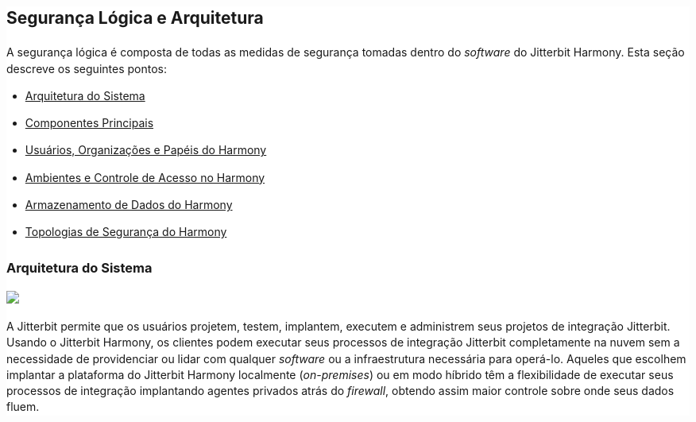 
## <span id="JitterbitSecurityandArchitectureWhitePaper-Logical-Security-and-Architecture" class="confluence-anchor-link conf-macro output-inline" hasbody="false" macro-name="anchor"> </span>Segurança Lógica e Arquitetura

A segurança lógica é composta de todas as medidas de segurança tomadas
dentro do *software* do Jitterbit Harmony. Esta seção descreve os
seguintes pontos:

-   [Arquitetura do Sistema](https://success.jitterbit.com/display/DOC/Jitterbit+Security+and+Architecture+White+Paper?showLanguage=pt_BR#JitterbitSecurityandArchitectureWhitePaper-SystemArchitecture)

-   [Componentes Principais](https://success.jitterbit.com/display/DOC/Jitterbit+Security+and+Architecture+White+Paper?showLanguage=pt_BR#JitterbitSecurityandArchitectureWhitePaper-MajorComponents)

-   [Usuários, Organizações e Papéis do Harmony](https://success.jitterbit.com/display/DOC/Jitterbit+Security+and+Architecture+White+Paper?showLanguage=pt_BR#JitterbitSecurityandArchitectureWhitePaper-HarmonyUsers,Organizations,andRoles)

-   [Ambientes e Controle de Acesso no Harmony](https://success.jitterbit.com/display/DOC/Jitterbit+Security+and+Architecture+White+Paper?showLanguage=pt_BR#JitterbitSecurityandArchitectureWhitePaper-HarmonyEnvironmentsandAccessControl)

-   [Armazenamento de Dados do Harmony](https://success.jitterbit.com/display/DOC/Jitterbit+Security+and+Architecture+White+Paper?showLanguage=pt_BR#JitterbitSecurityandArchitectureWhitePaper-HarmonyDataStorage)

-   [Topologias de Segurança do Harmony](https://success.jitterbit.com/display/DOC/Jitterbit+Security+and+Architecture+White+Paper?showLanguage=pt_BR#JitterbitSecurityandArchitectureWhitePaper-HarmonySecurityTopologies)

### <span id="JitterbitSecurityandArchitectureWhitePaper-SystemArchitecture" class="confluence-anchor-link conf-macro output-inline" hasbody="false" macro-name="anchor"> </span>Arquitetura do Sistema

<span class="confluence-embedded-file-wrapper"><img
src="https://success.jitterbit.com/download/attachments/55148575/jitterbit-harmony.png?version=2&amp;modificationDate=1643907380083&amp;api=v2"
class="confluence-embedded-image"
data-image-src="https://success.jitterbit.com/download/attachments/55148575/jitterbit-harmony.png?version=2&amp;modificationDate=1643907380083&amp;api=v2"
data-unresolved-comment-count="0" data-linked-resource-id="136188109"
data-linked-resource-version="2" data-linked-resource-type="attachment"
data-linked-resource-default-alias="jitterbit-harmony.png"
data-base-url="https://success.jitterbit.com"
data-linked-resource-content-type="image/png"
data-linked-resource-container-id="55148575"
data-linked-resource-container-version="85" /></span>

A Jitterbit permite que os usuários projetem, testem, implantem,
executem e administrem seus projetos de integração Jitterbit. Usando o
Jitterbit Harmony, os clientes podem executar seus processos de
integração Jitterbit completamente na nuvem sem a necessidade de
providenciar ou lidar com qualquer *software* ou a infraestrutura
necessária para operá-lo. Aqueles que escolhem implantar a plataforma do
Jitterbit Harmony localmente (*on-premises*) ou em modo híbrido têm a
flexibilidade de executar seus processos de integração implantando
agentes privados atrás do *firewall*, obtendo assim maior controle sobre
onde seus dados fluem.
